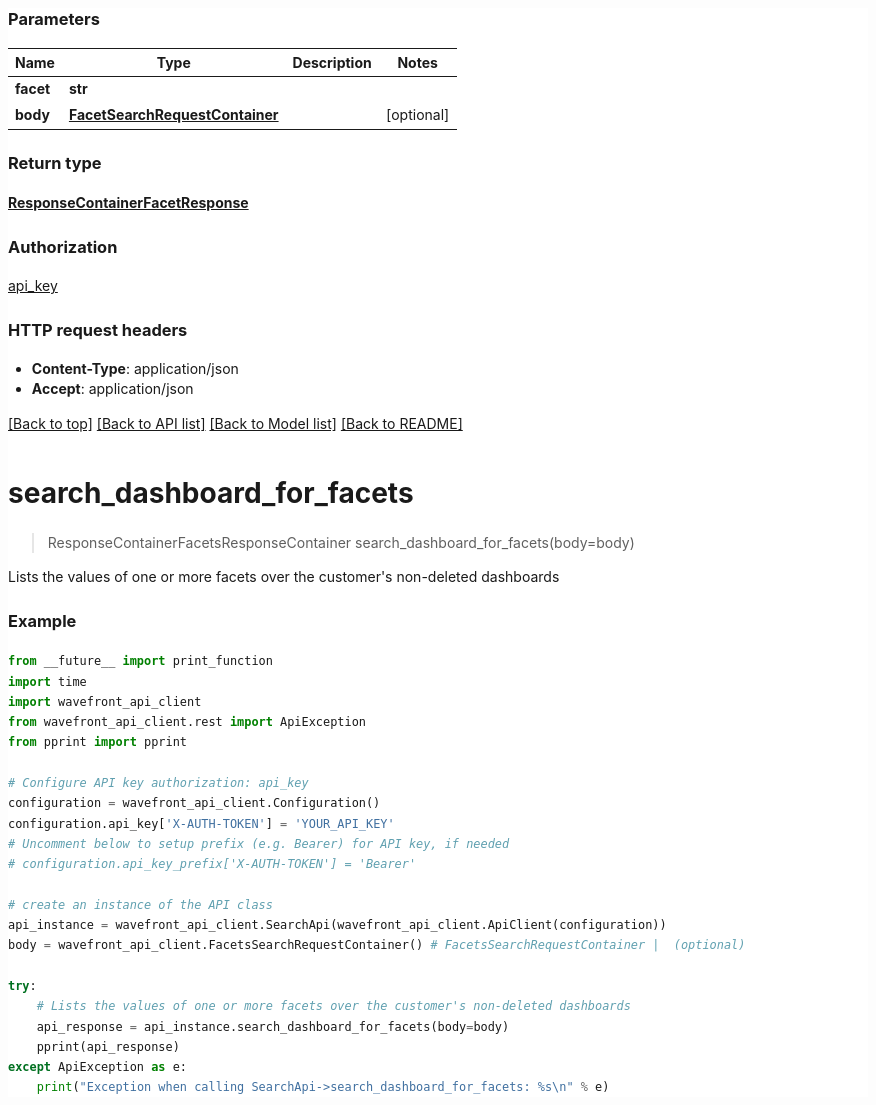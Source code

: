 ### Parameters

Name | Type | Description  | Notes
------------- | ------------- | ------------- | -------------
 **facet** | **str**|  | 
 **body** | [**FacetSearchRequestContainer**](FacetSearchRequestContainer.md)|  | [optional] 

### Return type

[**ResponseContainerFacetResponse**](ResponseContainerFacetResponse.md)

### Authorization

[api_key](../README.md#api_key)

### HTTP request headers

 - **Content-Type**: application/json
 - **Accept**: application/json

[[Back to top]](#) [[Back to API list]](../README.md#documentation-for-api-endpoints) [[Back to Model list]](../README.md#documentation-for-models) [[Back to README]](../README.md)

# **search_dashboard_for_facets**
> ResponseContainerFacetsResponseContainer search_dashboard_for_facets(body=body)

Lists the values of one or more facets over the customer's non-deleted dashboards



### Example
```python
from __future__ import print_function
import time
import wavefront_api_client
from wavefront_api_client.rest import ApiException
from pprint import pprint

# Configure API key authorization: api_key
configuration = wavefront_api_client.Configuration()
configuration.api_key['X-AUTH-TOKEN'] = 'YOUR_API_KEY'
# Uncomment below to setup prefix (e.g. Bearer) for API key, if needed
# configuration.api_key_prefix['X-AUTH-TOKEN'] = 'Bearer'

# create an instance of the API class
api_instance = wavefront_api_client.SearchApi(wavefront_api_client.ApiClient(configuration))
body = wavefront_api_client.FacetsSearchRequestContainer() # FacetsSearchRequestContainer |  (optional)

try:
    # Lists the values of one or more facets over the customer's non-deleted dashboards
    api_response = api_instance.search_dashboard_for_facets(body=body)
    pprint(api_response)
except ApiException as e:
    print("Exception when calling SearchApi->search_dashboard_for_facets: %s\n" % e)
```
